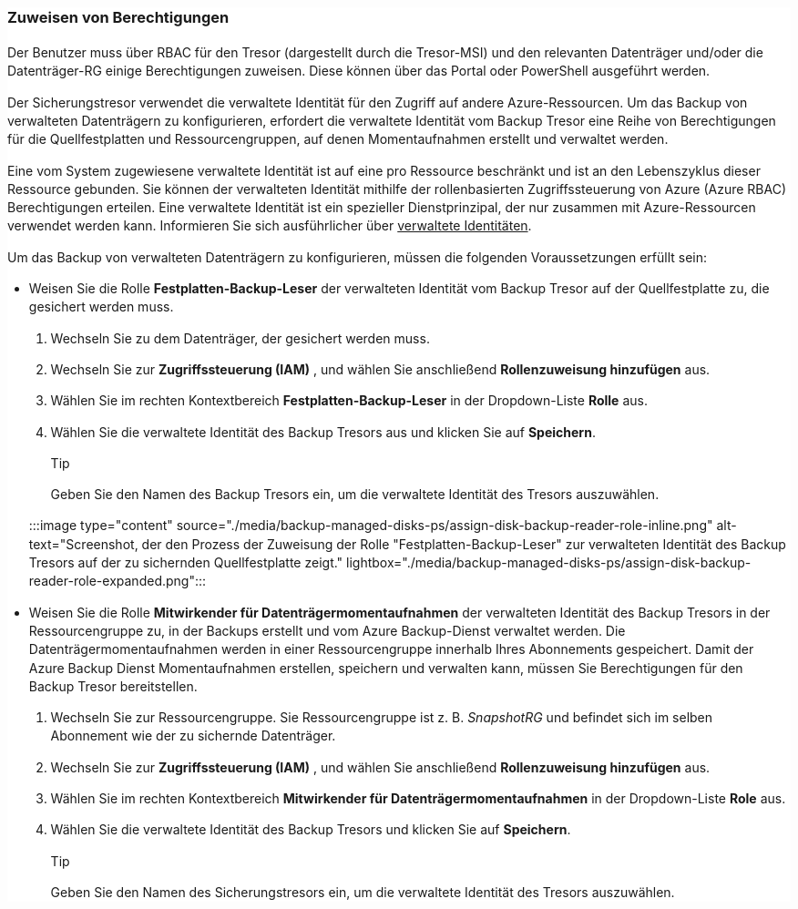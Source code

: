 ### <a name="assign-permissions"></a>Zuweisen von Berechtigungen

Der Benutzer muss über RBAC für den Tresor (dargestellt durch die Tresor-MSI) und den relevanten Datenträger und/oder die Datenträger-RG einige Berechtigungen zuweisen. Diese können über das Portal oder PowerShell ausgeführt werden.

Der Sicherungstresor verwendet die verwaltete Identität für den Zugriff auf andere Azure-Ressourcen. Um das Backup von verwalteten Datenträgern zu konfigurieren, erfordert die verwaltete Identität vom Backup Tresor eine Reihe von Berechtigungen für die Quellfestplatten und Ressourcengruppen, auf denen Momentaufnahmen erstellt und verwaltet werden.

Eine vom System zugewiesene verwaltete Identität ist auf eine pro Ressource beschränkt und ist an den Lebenszyklus dieser Ressource gebunden. Sie können der verwalteten Identität mithilfe der rollenbasierten Zugriffssteuerung von Azure (Azure RBAC) Berechtigungen erteilen. Eine verwaltete Identität ist ein spezieller Dienstprinzipal, der nur zusammen mit Azure-Ressourcen verwendet werden kann. Informieren Sie sich ausführlicher über [verwaltete Identitäten](/azure/active-directory/managed-identities-azure-resources/overview).

Um das Backup von verwalteten Datenträgern zu konfigurieren, müssen die folgenden Voraussetzungen erfüllt sein:

- Weisen Sie die Rolle **Festplatten-Backup-Leser** der verwalteten Identität vom Backup Tresor auf der Quellfestplatte zu, die gesichert werden muss.

  1. Wechseln Sie zu dem Datenträger, der gesichert werden muss.
  1. Wechseln Sie zur **Zugriffssteuerung (IAM)** , und wählen Sie anschließend **Rollenzuweisung hinzufügen** aus.
  1. Wählen Sie im rechten Kontextbereich **Festplatten-Backup-Leser** in der Dropdown-Liste **Rolle** aus.
  1. Wählen Sie die verwaltete Identität des Backup Tresors aus und klicken Sie auf **Speichern**.
  
     >[!Tip]
     >Geben Sie den Namen des Backup Tresors ein, um die verwaltete Identität des Tresors auszuwählen.

  :::image type="content" source="./media/backup-managed-disks-ps/assign-disk-backup-reader-role-inline.png" alt-text="Screenshot, der den Prozess der Zuweisung der Rolle &quot;Festplatten-Backup-Leser&quot; zur verwalteten Identität des Backup Tresors auf der zu sichernden Quellfestplatte zeigt." lightbox="./media/backup-managed-disks-ps/assign-disk-backup-reader-role-expanded.png":::

- Weisen Sie die Rolle **Mitwirkender für Datenträgermomentaufnahmen** der verwalteten Identität des Backup Tresors in der Ressourcengruppe zu, in der Backups erstellt und vom Azure Backup-Dienst verwaltet werden. Die Datenträgermomentaufnahmen werden in einer Ressourcengruppe innerhalb Ihres Abonnements gespeichert. Damit der Azure Backup Dienst Momentaufnahmen erstellen, speichern und verwalten kann, müssen Sie Berechtigungen für den Backup Tresor bereitstellen.

  1. Wechseln Sie zur Ressourcengruppe. Sie Ressourcengruppe ist z. B. _SnapshotRG_ und befindet sich im selben Abonnement wie der zu sichernde Datenträger.
  1. Wechseln Sie zur **Zugriffssteuerung (IAM)** , und wählen Sie anschließend **Rollenzuweisung hinzufügen** aus.
  1. Wählen Sie im rechten Kontextbereich **Mitwirkender für Datenträgermomentaufnahmen** in der Dropdown-Liste **Role** aus. 
  1. Wählen Sie die verwaltete Identität des Backup Tresors und klicken Sie auf **Speichern**.
  
     >[!Tip]
     >Geben Sie den Namen des Sicherungstresors ein, um die verwaltete Identität des Tresors auszuwählen.
